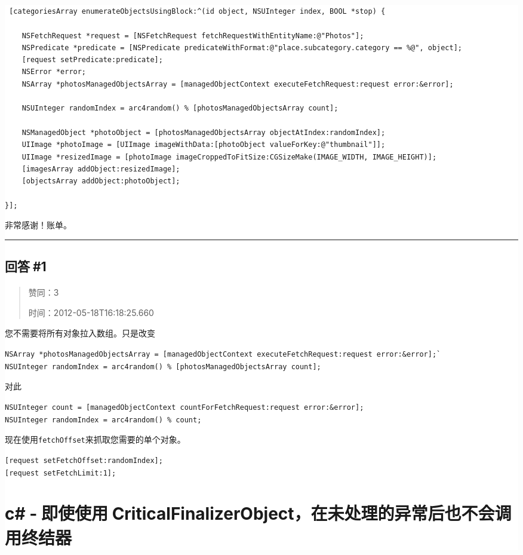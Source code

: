```
 [categoriesArray enumerateObjectsUsingBlock:^(id object, NSUInteger index, BOOL *stop) {

    NSFetchRequest *request = [NSFetchRequest fetchRequestWithEntityName:@"Photos"];
    NSPredicate *predicate = [NSPredicate predicateWithFormat:@"place.subcategory.category == %@", object];
    [request setPredicate:predicate];
    NSError *error;
    NSArray *photosManagedObjectsArray = [managedObjectContext executeFetchRequest:request error:&error];

    NSUInteger randomIndex = arc4random() % [photosManagedObjectsArray count];

    NSManagedObject *photoObject = [photosManagedObjectsArray objectAtIndex:randomIndex];
    UIImage *photoImage = [UIImage imageWithData:[photoObject valueForKey:@"thumbnail"]];   
    UIImage *resizedImage = [photoImage imageCroppedToFitSize:CGSizeMake(IMAGE_WIDTH, IMAGE_HEIGHT)];
    [imagesArray addObject:resizedImage];
    [objectsArray addObject:photoObject];

}]; 
```

非常感谢！账单。

* * *

## 回答 #1

> 赞同：3
> 
> 时间：2012-05-18T16:18:25.660

您不需要将所有对象拉入数组。只是改变

```
NSArray *photosManagedObjectsArray = [managedObjectContext executeFetchRequest:request error:&error];`
NSUInteger randomIndex = arc4random() % [photosManagedObjectsArray count]; 
```

对此

```
NSUInteger count = [managedObjectContext countForFetchRequest:request error:&error];
NSUInteger randomIndex = arc4random() % count; 
```

现在使用`fetchOffset`来抓取您需要的单个对象。

```
[request setFetchOffset:randomIndex];
[request setFetchLimit:1]; 
```

# c# - 即使使用 CriticalFinalizerObject，在未处理的异常后也不会调用终结器
